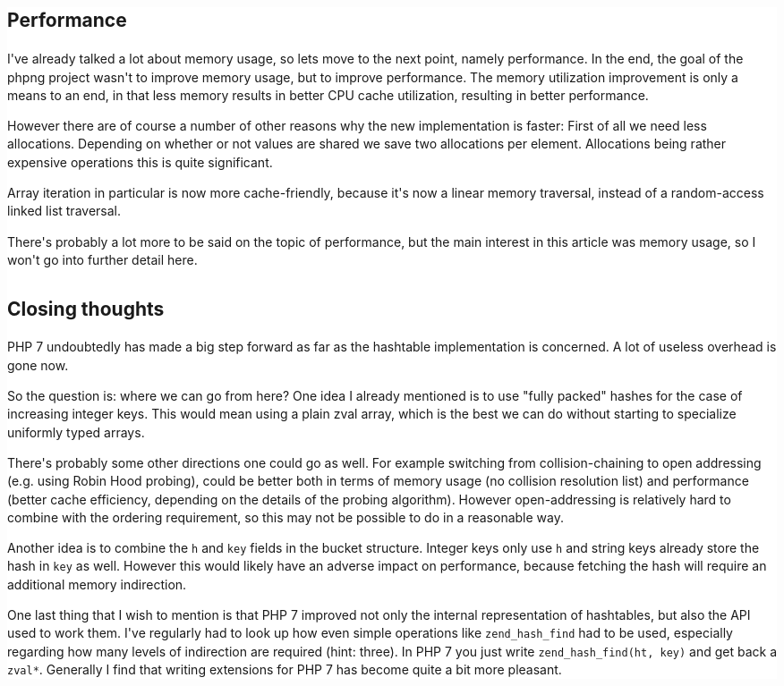 Performance
-----------

I've already talked a lot about memory usage, so lets move to the next point, namely performance. In the end, the goal
of the phpng project wasn't to improve memory usage, but to improve performance. The memory utilization improvement is
only a means to an end, in that less memory results in better CPU cache utilization, resulting in better performance.

However there are of course a number of other reasons why the new implementation is faster: First of all we need less
allocations. Depending on whether or not values are shared we save two allocations per element. Allocations being rather
expensive operations this is quite significant.

Array iteration in particular is now more cache-friendly, because it's now a linear memory traversal, instead of a
random-access linked list traversal.

There's probably a lot more to be said on the topic of performance, but the main interest in this article was memory
usage, so I won't go into further detail here.

Closing thoughts
----------------

PHP 7 undoubtedly has made a big step forward as far as the hashtable implementation is concerned. A lot of useless
overhead is gone now.

So the question is: where we can go from here? One idea I already mentioned is to use "fully packed" hashes for the
case of increasing integer keys. This would mean using a plain zval array, which is the best we can do without starting
to specialize uniformly typed arrays.

There's probably some other directions one could go as well. For example switching from collision-chaining to open
addressing (e.g. using Robin Hood probing), could be better both in terms of memory usage (no collision resolution list)
and performance (better cache efficiency, depending on the details of the probing algorithm). However open-addressing is
relatively hard to combine with the ordering requirement, so this may not be possible to do in a reasonable way.

Another idea is to combine the `h` and `key` fields in the bucket structure. Integer keys only use `h` and string keys
already store the hash in `key` as well. However this would likely have an adverse impact on performance, because
fetching the hash will require an additional memory indirection.

One last thing that I wish to mention is that PHP 7 improved not only the internal representation of hashtables, but
also the API used to work them. I've regularly had to look up how even simple operations like `zend_hash_find` had to be
used, especially regarding how many levels of indirection are required (hint: three). In PHP 7 you just write
`zend_hash_find(ht, key)` and get back a `zval*`. Generally I find that writing extensions for PHP 7 has become quite a
bit more pleasant.
